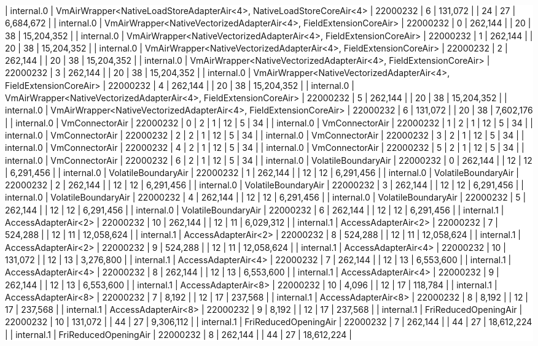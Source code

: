 | internal.0 | VmAirWrapper<NativeLoadStoreAdapterAir<4>, NativeLoadStoreCoreAir<4> | 22000232 | 6 | 131,072 |  | 24 | 27 | 6,684,672 | 
| internal.0 | VmAirWrapper<NativeVectorizedAdapterAir<4>, FieldExtensionCoreAir> | 22000232 | 0 | 262,144 |  | 20 | 38 | 15,204,352 | 
| internal.0 | VmAirWrapper<NativeVectorizedAdapterAir<4>, FieldExtensionCoreAir> | 22000232 | 1 | 262,144 |  | 20 | 38 | 15,204,352 | 
| internal.0 | VmAirWrapper<NativeVectorizedAdapterAir<4>, FieldExtensionCoreAir> | 22000232 | 2 | 262,144 |  | 20 | 38 | 15,204,352 | 
| internal.0 | VmAirWrapper<NativeVectorizedAdapterAir<4>, FieldExtensionCoreAir> | 22000232 | 3 | 262,144 |  | 20 | 38 | 15,204,352 | 
| internal.0 | VmAirWrapper<NativeVectorizedAdapterAir<4>, FieldExtensionCoreAir> | 22000232 | 4 | 262,144 |  | 20 | 38 | 15,204,352 | 
| internal.0 | VmAirWrapper<NativeVectorizedAdapterAir<4>, FieldExtensionCoreAir> | 22000232 | 5 | 262,144 |  | 20 | 38 | 15,204,352 | 
| internal.0 | VmAirWrapper<NativeVectorizedAdapterAir<4>, FieldExtensionCoreAir> | 22000232 | 6 | 131,072 |  | 20 | 38 | 7,602,176 | 
| internal.0 | VmConnectorAir | 22000232 | 0 | 2 | 1 | 12 | 5 | 34 | 
| internal.0 | VmConnectorAir | 22000232 | 1 | 2 | 1 | 12 | 5 | 34 | 
| internal.0 | VmConnectorAir | 22000232 | 2 | 2 | 1 | 12 | 5 | 34 | 
| internal.0 | VmConnectorAir | 22000232 | 3 | 2 | 1 | 12 | 5 | 34 | 
| internal.0 | VmConnectorAir | 22000232 | 4 | 2 | 1 | 12 | 5 | 34 | 
| internal.0 | VmConnectorAir | 22000232 | 5 | 2 | 1 | 12 | 5 | 34 | 
| internal.0 | VmConnectorAir | 22000232 | 6 | 2 | 1 | 12 | 5 | 34 | 
| internal.0 | VolatileBoundaryAir | 22000232 | 0 | 262,144 |  | 12 | 12 | 6,291,456 | 
| internal.0 | VolatileBoundaryAir | 22000232 | 1 | 262,144 |  | 12 | 12 | 6,291,456 | 
| internal.0 | VolatileBoundaryAir | 22000232 | 2 | 262,144 |  | 12 | 12 | 6,291,456 | 
| internal.0 | VolatileBoundaryAir | 22000232 | 3 | 262,144 |  | 12 | 12 | 6,291,456 | 
| internal.0 | VolatileBoundaryAir | 22000232 | 4 | 262,144 |  | 12 | 12 | 6,291,456 | 
| internal.0 | VolatileBoundaryAir | 22000232 | 5 | 262,144 |  | 12 | 12 | 6,291,456 | 
| internal.0 | VolatileBoundaryAir | 22000232 | 6 | 262,144 |  | 12 | 12 | 6,291,456 | 
| internal.1 | AccessAdapterAir<2> | 22000232 | 10 | 262,144 |  | 12 | 11 | 6,029,312 | 
| internal.1 | AccessAdapterAir<2> | 22000232 | 7 | 524,288 |  | 12 | 11 | 12,058,624 | 
| internal.1 | AccessAdapterAir<2> | 22000232 | 8 | 524,288 |  | 12 | 11 | 12,058,624 | 
| internal.1 | AccessAdapterAir<2> | 22000232 | 9 | 524,288 |  | 12 | 11 | 12,058,624 | 
| internal.1 | AccessAdapterAir<4> | 22000232 | 10 | 131,072 |  | 12 | 13 | 3,276,800 | 
| internal.1 | AccessAdapterAir<4> | 22000232 | 7 | 262,144 |  | 12 | 13 | 6,553,600 | 
| internal.1 | AccessAdapterAir<4> | 22000232 | 8 | 262,144 |  | 12 | 13 | 6,553,600 | 
| internal.1 | AccessAdapterAir<4> | 22000232 | 9 | 262,144 |  | 12 | 13 | 6,553,600 | 
| internal.1 | AccessAdapterAir<8> | 22000232 | 10 | 4,096 |  | 12 | 17 | 118,784 | 
| internal.1 | AccessAdapterAir<8> | 22000232 | 7 | 8,192 |  | 12 | 17 | 237,568 | 
| internal.1 | AccessAdapterAir<8> | 22000232 | 8 | 8,192 |  | 12 | 17 | 237,568 | 
| internal.1 | AccessAdapterAir<8> | 22000232 | 9 | 8,192 |  | 12 | 17 | 237,568 | 
| internal.1 | FriReducedOpeningAir | 22000232 | 10 | 131,072 |  | 44 | 27 | 9,306,112 | 
| internal.1 | FriReducedOpeningAir | 22000232 | 7 | 262,144 |  | 44 | 27 | 18,612,224 | 
| internal.1 | FriReducedOpeningAir | 22000232 | 8 | 262,144 |  | 44 | 27 | 18,612,224 | 